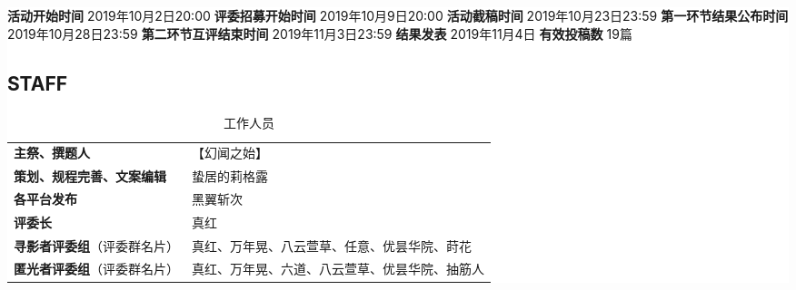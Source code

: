 <td><b>活动开始时间</b></td>
<td>2019年10月2日20:00
</td></tr>
<tr>
<td><b>评委招募开始时间</b></td>
<td>2019年10月9日20:00
</td></tr>
<tr>
<td><b>活动截稿时间</b></td>
<td>2019年10月23日23:59
</td></tr>
<tr>
<td><b>第一环节结果公布时间</b></td>
<td>2019年10月28日23:59
</td></tr>
<tr>
<td><b>第二环节互评结束时间</b></td>
<td>2019年11月3日23:59
</td></tr>
<tr>
<td><b>结果发表</b></td>
<td>2019年11月4日
</td></tr>
<tr>
<td><b>有效投稿数</b></td>
<td>19篇
</td></tr></tbody></table>


## STAFF

<table>
<caption>工作人员
</caption>
<tbody><tr>
<td><b>主祭、撰题人</b></td>
<td>【幻闻之始】
</td></tr>
<tr>
<td><b>策划、规程完善、文案编辑</b></td>
<td>蛰居的莉格露
</td></tr>
<tr>
<td><b>各平台发布</b></td>
<td>黑翼斩次
</td></tr>
<tr>
<td><b>评委长</b></td>
<td>真红
</td></tr>
<tr>
<td><b>寻影者评委组</b>（评委群名片）</td>
<td>真红、万年晃、八云萱草、任意、优昙华院、莳花
</td></tr>
<tr>
<td><b>匿光者评委组</b>（评委群名片）</td>
<td>真红、万年晃、六道、八云萱草、优昙华院、抽筋人
</td></tr></tbody></table>
